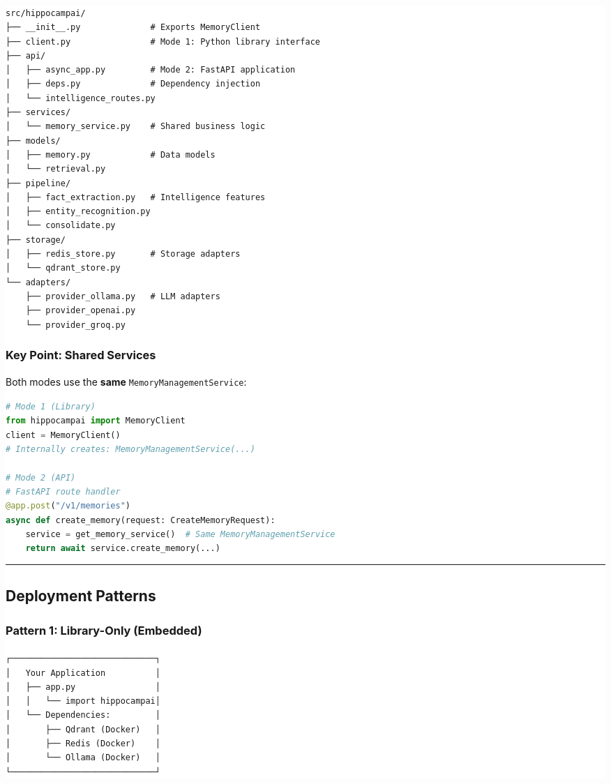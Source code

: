 ```
src/hippocampai/
├── __init__.py              # Exports MemoryClient
├── client.py                # Mode 1: Python library interface
├── api/
│   ├── async_app.py         # Mode 2: FastAPI application
│   ├── deps.py              # Dependency injection
│   └── intelligence_routes.py
├── services/
│   └── memory_service.py    # Shared business logic
├── models/
│   ├── memory.py            # Data models
│   └── retrieval.py
├── pipeline/
│   ├── fact_extraction.py   # Intelligence features
│   ├── entity_recognition.py
│   └── consolidate.py
├── storage/
│   ├── redis_store.py       # Storage adapters
│   └── qdrant_store.py
└── adapters/
    ├── provider_ollama.py   # LLM adapters
    ├── provider_openai.py
    └── provider_groq.py
```

### Key Point: Shared Services

Both modes use the **same** `MemoryManagementService`:

```python
# Mode 1 (Library)
from hippocampai import MemoryClient
client = MemoryClient()
# Internally creates: MemoryManagementService(...)

# Mode 2 (API)
# FastAPI route handler
@app.post("/v1/memories")
async def create_memory(request: CreateMemoryRequest):
    service = get_memory_service()  # Same MemoryManagementService
    return await service.create_memory(...)
```

---

## Deployment Patterns

### Pattern 1: Library-Only (Embedded)

```
┌─────────────────────────────┐
│   Your Application          │
│   ├── app.py                │
│   │   └── import hippocampai│
│   └── Dependencies:         │
│       ├── Qdrant (Docker)   │
│       ├── Redis (Docker)    │
│       └── Ollama (Docker)   │
└─────────────────────────────┘
```
